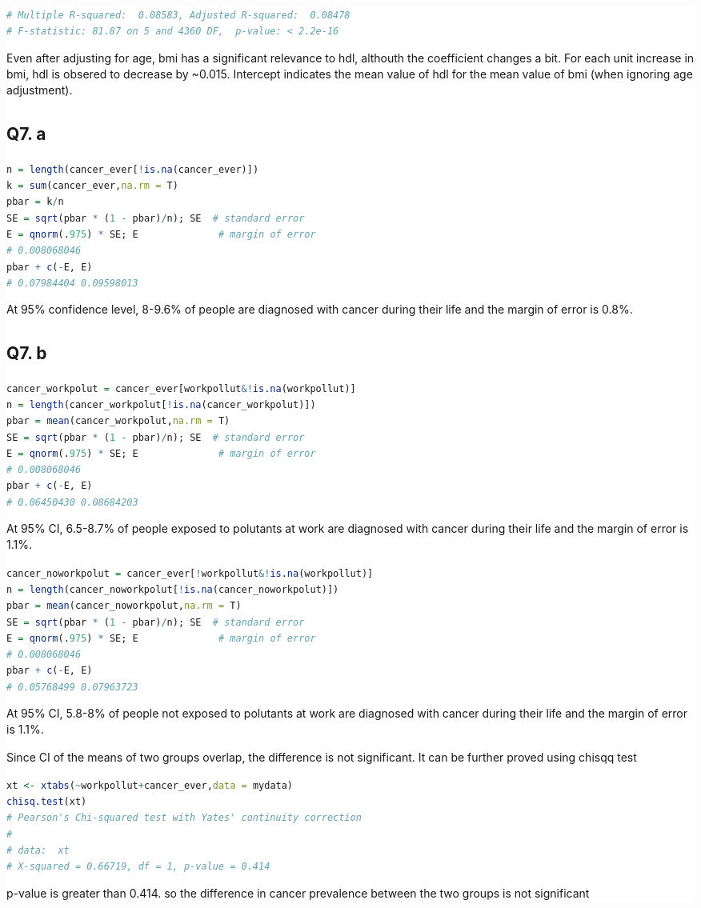 ```R
# Multiple R-squared:  0.08583,	Adjusted R-squared:  0.08478 
# F-statistic: 81.87 on 5 and 4360 DF,  p-value: < 2.2e-16
```
Even after adjusting for age, bmi has a significant relevance to hdl, althouth the coefficient changes a bit. For each unit increase in bmi, hdl is obsered to decrease by ~0.015. Intercept indicates the mean value of hdl for the mean value of bmi (when ignoring age adjustment).


## Q7. a
```R
n = length(cancer_ever[!is.na(cancer_ever)])
k = sum(cancer_ever,na.rm = T)
pbar = k/n
SE = sqrt(pbar * (1 - pbar)/n); SE  # standard error
E = qnorm(.975) * SE; E              # margin of error 
# 0.008068046
pbar + c(-E, E) 
# 0.07984404 0.09598013
```

At 95% confidence level, 8-9.6% of people are diagnosed with cancer during their life and the margin of error is 0.8%.

## Q7. b
```R
cancer_workpolut = cancer_ever[workpollut&!is.na(workpollut)]
n = length(cancer_workpolut[!is.na(cancer_workpolut)])
pbar = mean(cancer_workpolut,na.rm = T)
SE = sqrt(pbar * (1 - pbar)/n); SE  # standard error
E = qnorm(.975) * SE; E              # margin of error 
# 0.008068046
pbar + c(-E, E) 
# 0.06450430 0.08684203
```
At 95% CI, 6.5-8.7% of people exposed to polutants at work are diagnosed with cancer during their life and the margin of error is 1.1%.

```R
cancer_noworkpolut = cancer_ever[!workpollut&!is.na(workpollut)]
n = length(cancer_noworkpolut[!is.na(cancer_noworkpolut)])
pbar = mean(cancer_noworkpolut,na.rm = T)
SE = sqrt(pbar * (1 - pbar)/n); SE  # standard error
E = qnorm(.975) * SE; E              # margin of error 
# 0.008068046
pbar + c(-E, E) 
# 0.05768499 0.07963723
```
At 95% CI, 5.8-8% of people not exposed to polutants at work are diagnosed with cancer during their life and the margin of error is 1.1%. 

Since CI of the means of two groups overlap, the difference is not significant. It can be further proved using chisqq test
```R
xt <- xtabs(~workpollut+cancer_ever,data = mydata)
chisq.test(xt)
# Pearson's Chi-squared test with Yates' continuity correction
# 
# data:  xt
# X-squared = 0.66719, df = 1, p-value = 0.414
```
p-value is greater than 0.414. so the difference in cancer prevalence between the two groups is not significant

